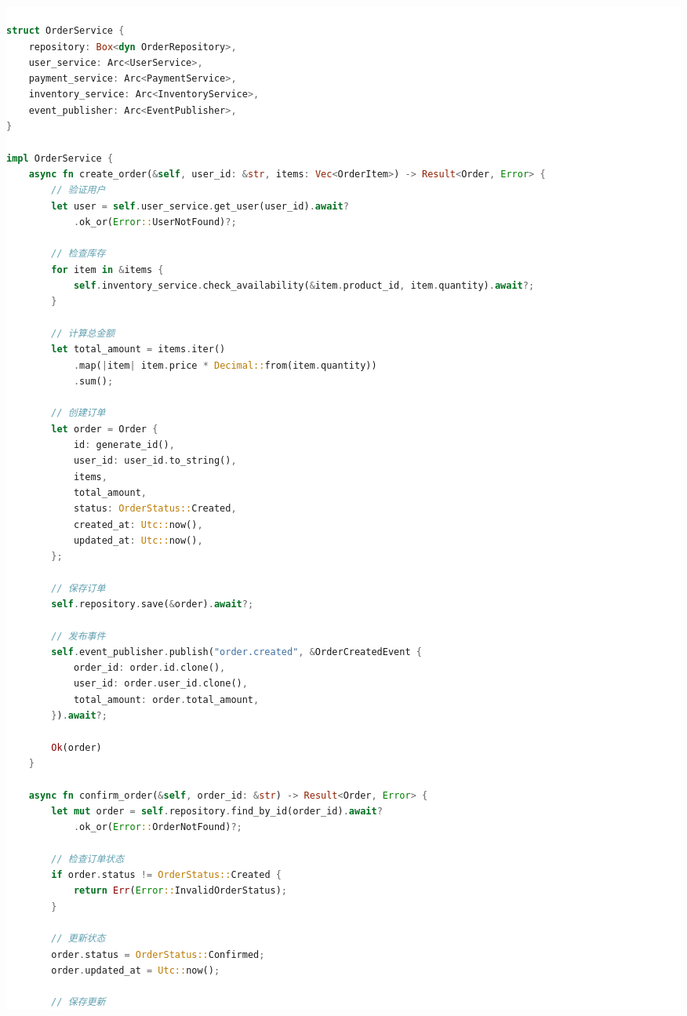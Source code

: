 ```rust

struct OrderService {
    repository: Box<dyn OrderRepository>,
    user_service: Arc<UserService>,
    payment_service: Arc<PaymentService>,
    inventory_service: Arc<InventoryService>,
    event_publisher: Arc<EventPublisher>,
}

impl OrderService {
    async fn create_order(&self, user_id: &str, items: Vec<OrderItem>) -> Result<Order, Error> {
        // 验证用户
        let user = self.user_service.get_user(user_id).await?
            .ok_or(Error::UserNotFound)?;
        
        // 检查库存
        for item in &items {
            self.inventory_service.check_availability(&item.product_id, item.quantity).await?;
        }
        
        // 计算总金额
        let total_amount = items.iter()
            .map(|item| item.price * Decimal::from(item.quantity))
            .sum();
        
        // 创建订单
        let order = Order {
            id: generate_id(),
            user_id: user_id.to_string(),
            items,
            total_amount,
            status: OrderStatus::Created,
            created_at: Utc::now(),
            updated_at: Utc::now(),
        };
        
        // 保存订单
        self.repository.save(&order).await?;
        
        // 发布事件
        self.event_publisher.publish("order.created", &OrderCreatedEvent {
            order_id: order.id.clone(),
            user_id: order.user_id.clone(),
            total_amount: order.total_amount,
        }).await?;
        
        Ok(order)
    }
    
    async fn confirm_order(&self, order_id: &str) -> Result<Order, Error> {
        let mut order = self.repository.find_by_id(order_id).await?
            .ok_or(Error::OrderNotFound)?;
        
        // 检查订单状态
        if order.status != OrderStatus::Created {
            return Err(Error::InvalidOrderStatus);
        }
        
        // 更新状态
        order.status = OrderStatus::Confirmed;
        order.updated_at = Utc::now();
        
        // 保存更新
```